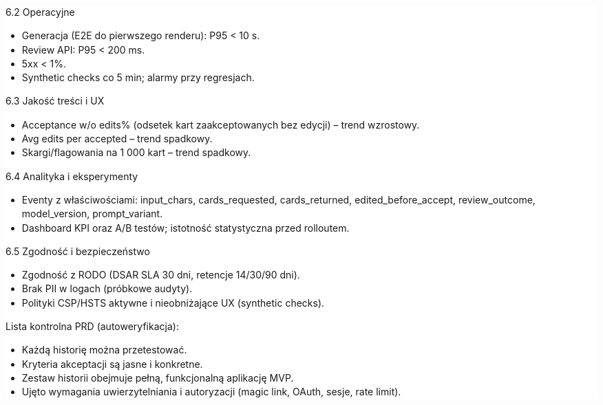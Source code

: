 6.2 Operacyjne
- Generacja (E2E do pierwszego renderu): P95 < 10 s.
- Review API: P95 < 200 ms.
- 5xx < 1%.
- Synthetic checks co 5 min; alarmy przy regresjach.

6.3 Jakość treści i UX
- Acceptance w/o edits% (odsetek kart zaakceptowanych bez edycji) – trend wzrostowy.
- Avg edits per accepted – trend spadkowy.
- Skargi/flagowania na 1 000 kart – trend spadkowy.

6.4 Analityka i eksperymenty
- Eventy z właściwościami: input_chars, cards_requested, cards_returned, edited_before_accept, review_outcome, model_version, prompt_variant.
- Dashboard KPI oraz A/B testów; istotność statystyczna przed rolloutem.

6.5 Zgodność i bezpieczeństwo
- Zgodność z RODO (DSAR SLA 30 dni, retencje 14/30/90 dni).
- Brak PII w logach (próbkowe audyty).
- Polityki CSP/HSTS aktywne i nieobniżające UX (synthetic checks).

Lista kontrolna PRD (autoweryfikacja):
- Każdą historię można przetestować.
- Kryteria akceptacji są jasne i konkretne.
- Zestaw historii obejmuje pełną, funkcjonalną aplikację MVP.
- Ujęto wymagania uwierzytelniania i autoryzacji (magic link, OAuth, sesje, rate limit).
